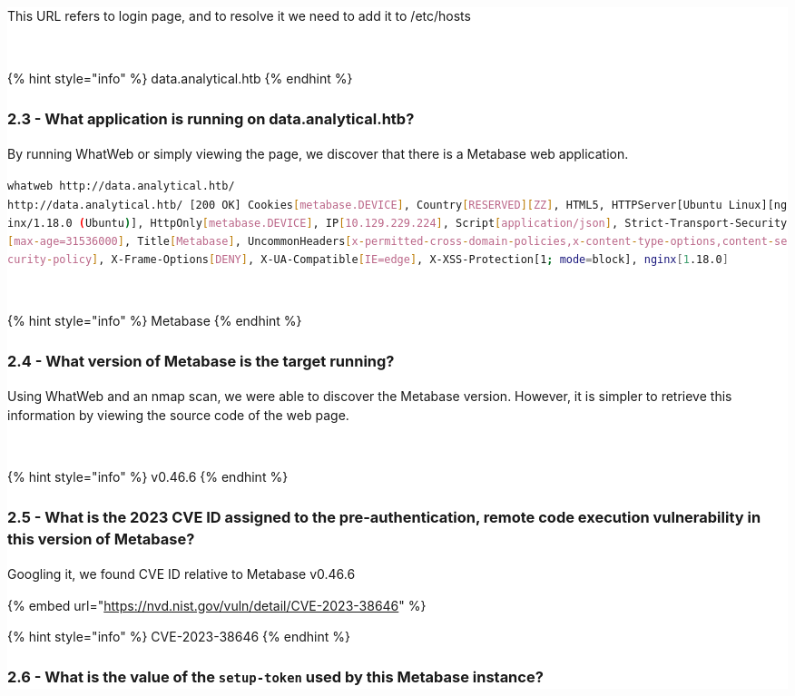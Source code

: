 This URL refers to login page, and to resolve it we need to add it to /etc/hosts

<figure><img src="../.gitbook/assets/image (304).png" alt=""><figcaption></figcaption></figure>

{% hint style="info" %}
data.analytical.htb
{% endhint %}

### 2.3 - What application is running on data.analytical.htb?

By running WhatWeb or simply viewing the page, we discover that there is a Metabase web application.

```bash
whatweb http://data.analytical.htb/
http://data.analytical.htb/ [200 OK] Cookies[metabase.DEVICE], Country[RESERVED][ZZ], HTML5, HTTPServer[Ubuntu Linux][nginx/1.18.0 (Ubuntu)], HttpOnly[metabase.DEVICE], IP[10.129.229.224], Script[application/json], Strict-Transport-Security[max-age=31536000], Title[Metabase], UncommonHeaders[x-permitted-cross-domain-policies,x-content-type-options,content-security-policy], X-Frame-Options[DENY], X-UA-Compatible[IE=edge], X-XSS-Protection[1; mode=block], nginx[1.18.0]
```

<figure><img src="../.gitbook/assets/image (305).png" alt=""><figcaption></figcaption></figure>

{% hint style="info" %}
Metabase
{% endhint %}

### 2.4 -  What version of Metabase is the target running?

Using WhatWeb and an nmap scan, we were able to discover the Metabase version. However, it is simpler to retrieve this information by viewing the source code of the web page.

<figure><img src="../.gitbook/assets/image (306).png" alt=""><figcaption></figcaption></figure>

{% hint style="info" %}
v0.46.6
{% endhint %}



### 2.5 - What is the 2023 CVE ID assigned to the pre-authentication, remote code execution vulnerability in this version of Metabase?

Googling it, we found CVE ID relative to Metabase v0.46.6

{% embed url="https://nvd.nist.gov/vuln/detail/CVE-2023-38646" %}

{% hint style="info" %}
CVE-2023-38646
{% endhint %}

### 2.6 - What is the value of the `setup-token` used by this Metabase instance?
